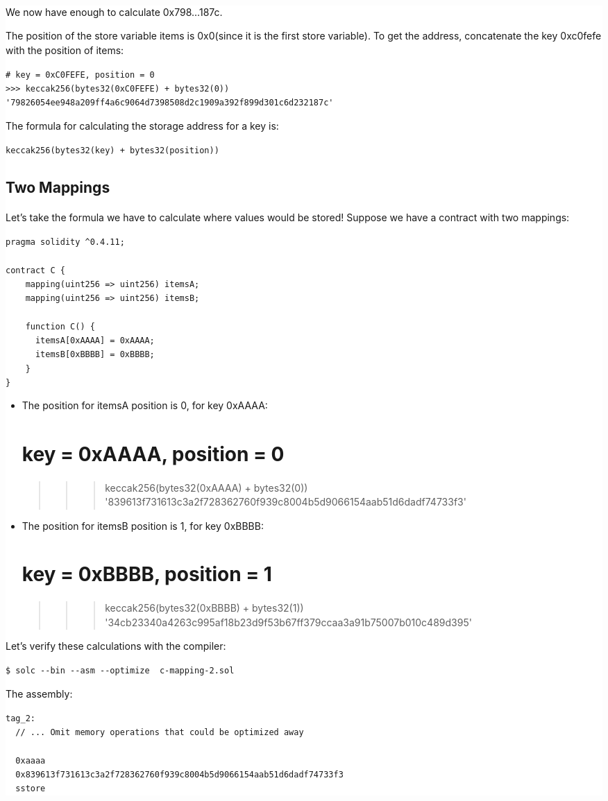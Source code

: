 We now have enough to calculate 0x798...187c.

The position of the store variable items is 0x0(since it is the first store variable). To get the address, concatenate the key 0xc0fefe with the position of items:

    # key = 0xC0FEFE, position = 0
    >>> keccak256(bytes32(0xC0FEFE) + bytes32(0))
    '79826054ee948a209ff4a6c9064d7398508d2c1909a392f899d301c6d232187c'

The formula for calculating the storage address for a key is:

    keccak256(bytes32(key) + bytes32(position))

## Two Mappings

Let’s take the formula we have to calculate where values would be stored! Suppose we have a contract with two mappings:

    pragma solidity ^0.4.11;

    contract C {
        mapping(uint256 => uint256) itemsA;
        mapping(uint256 => uint256) itemsB;

        function C() {
          itemsA[0xAAAA] = 0xAAAA;
          itemsB[0xBBBB] = 0xBBBB;
        }
    }

* The position for itemsA position is 0, for key 0xAAAA:

    # key = 0xAAAA, position = 0
    >>> keccak256(bytes32(0xAAAA) + bytes32(0))
    '839613f731613c3a2f728362760f939c8004b5d9066154aab51d6dadf74733f3'

* The position for itemsB position is 1, for key 0xBBBB:

    # key = 0xBBBB, position = 1
    >>> keccak256(bytes32(0xBBBB) + bytes32(1))
    '34cb23340a4263c995af18b23d9f53b67ff379ccaa3a91b75007b010c489d395'

Let’s verify these calculations with the compiler:

    $ solc --bin --asm --optimize  c-mapping-2.sol

The assembly:

    tag_2:
      // ... Omit memory operations that could be optimized away

      0xaaaa
      0x839613f731613c3a2f728362760f939c8004b5d9066154aab51d6dadf74733f3
      sstore
